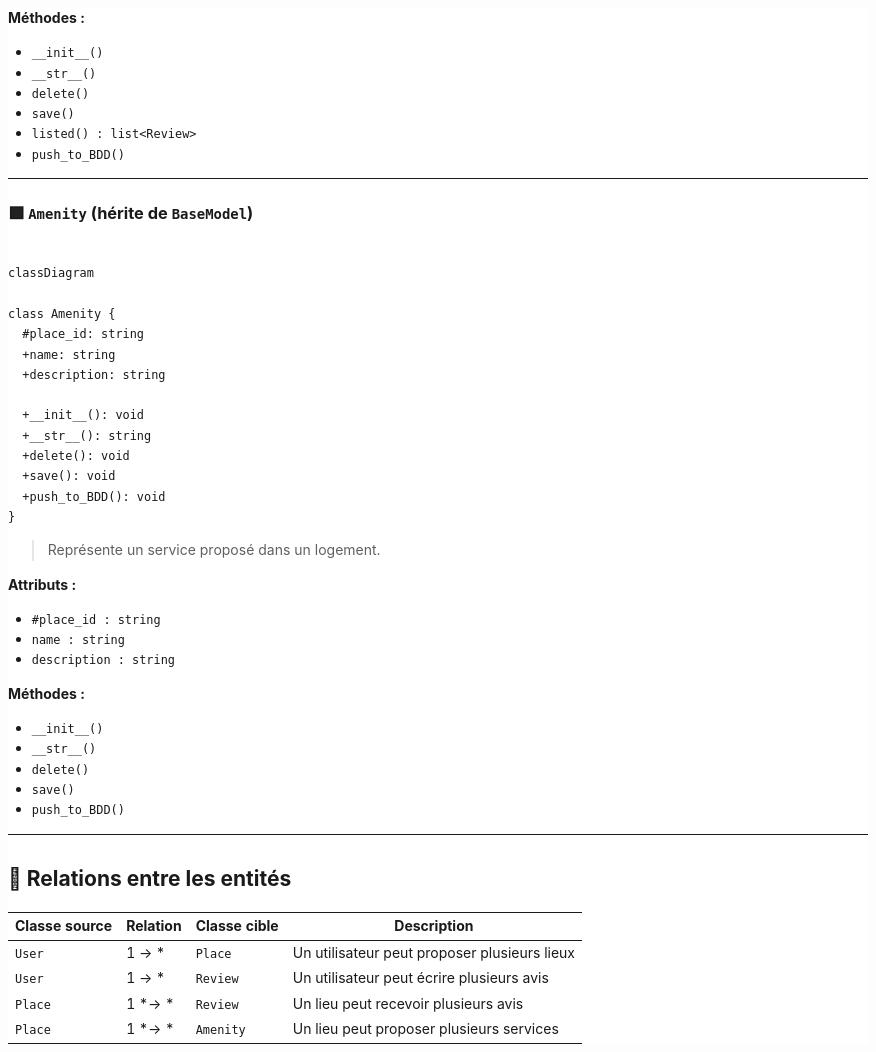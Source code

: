 **Méthodes :**

- `__init__()`
- `__str__()`
- `delete()`
- `save()`
- `listed() : list<Review>`
- `push_to_BDD()`

---

### 🟪 `Amenity` (hérite de `BaseModel`)
```mermaid

classDiagram

class Amenity {
  #place_id: string
  +name: string
  +description: string

  +__init__(): void
  +__str__(): string
  +delete(): void
  +save(): void
  +push_to_BDD(): void
}
```
> Représente un service proposé dans un logement.

**Attributs :**

- `#place_id : string`
- `name : string`
- `description : string`

**Méthodes :**

- `__init__()`
- `__str__()`
- `delete()`
- `save()`
- `push_to_BDD()`

---

## 🔗 Relations entre les entités

| Classe source | Relation | Classe cible | Description |
|---------------|----------|--------------|-------------|
| `User`        | 1 → *    | `Place`      | Un utilisateur peut proposer plusieurs lieux |
| `User`        | 1 → *    | `Review`     | Un utilisateur peut écrire plusieurs avis |
| `Place`       | 1 *→ *   | `Review`     | Un lieu peut recevoir plusieurs avis |
| `Place`       | 1 *→ *   | `Amenity`    | Un lieu peut proposer plusieurs services |
